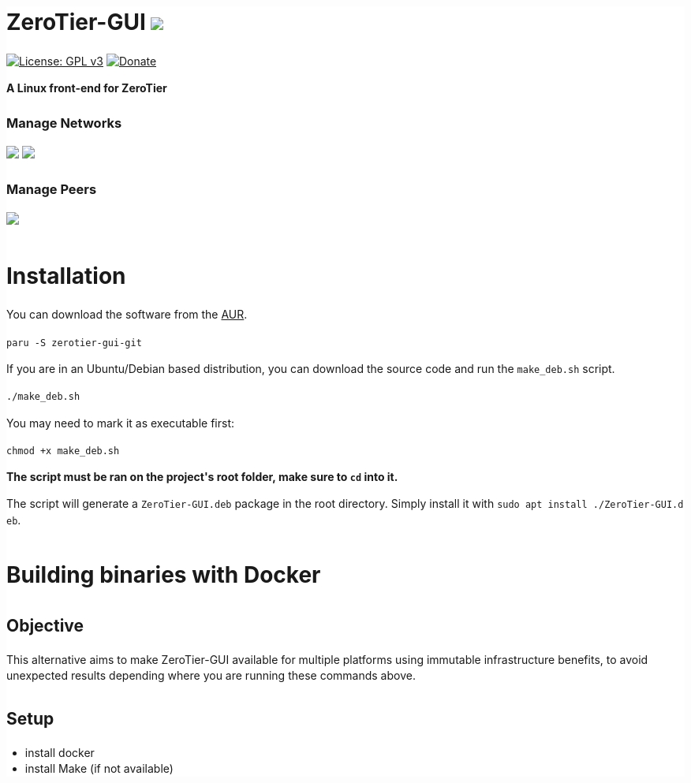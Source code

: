 # ZeroTier-GUI <img src="img/zerotier-gui.png" align="bottom">

[![License: GPL v3](https://img.shields.io/badge/License-GPL%20v3-blue.svg?style=flat-square)](https://github.com/tralph3/ZeroTier-GUI/blob/master/LICENSE)
[![Donate](https://img.shields.io/badge/Donate-PayPal-blue.svg?style=flat-square)](https://paypal.me/tralph3)

**A Linux front-end for ZeroTier**

### Manage Networks
<img src="img/managenetworks1.png " width="1000">
<img src="img/managenetworks2.png " width="1000">

### Manage Peers
<img src="img/managepeers.png " width="1000">

# Installation

You can download the software from the [AUR](https://aur.archlinux.org/packages/zerotier-gui-git/).

    paru -S zerotier-gui-git

If you are in an Ubuntu/Debian based distribution, you can download the source code and run the `make_deb.sh` script.

    ./make_deb.sh

You may need to mark it as executable first:

    chmod +x make_deb.sh

**The script must be ran on the project's root folder, make sure to `cd` into it.**

The script will generate a `ZeroTier-GUI.deb` package in the root directory. Simply install it with `sudo apt install ./ZeroTier-GUI.deb`.

# Building binaries with Docker

## Objective

This alternative aims to make ZeroTier-GUI available for multiple platforms using immutable infrastructure benefits, to avoid unexpected results depending where you are running these commands above.

## Setup

- install docker
- install Make (if not available)
